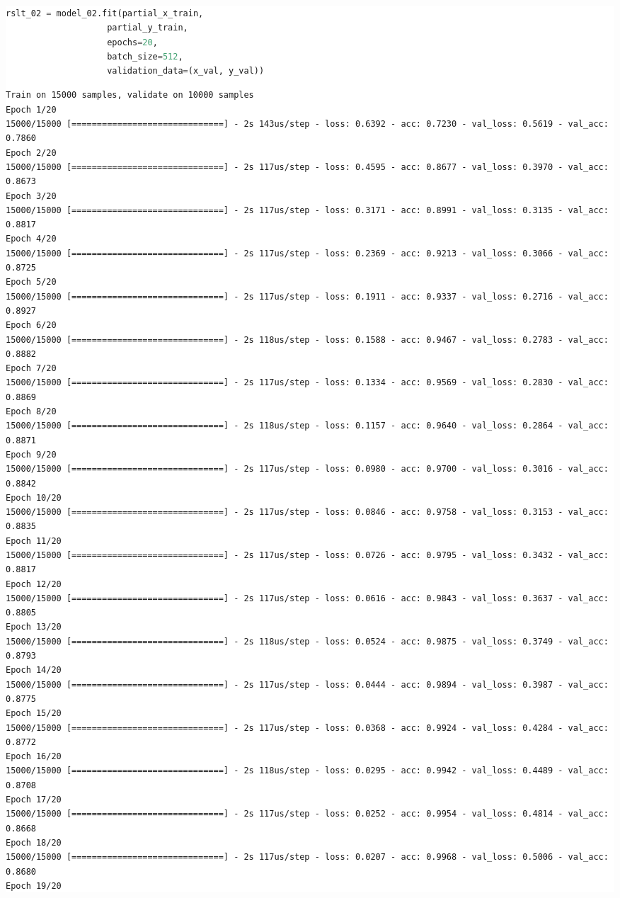 
```python
rslt_02 = model_02.fit(partial_x_train,
                    partial_y_train,
                    epochs=20,
                    batch_size=512,
                    validation_data=(x_val, y_val))
```

    Train on 15000 samples, validate on 10000 samples
    Epoch 1/20
    15000/15000 [==============================] - 2s 143us/step - loss: 0.6392 - acc: 0.7230 - val_loss: 0.5619 - val_acc: 0.7860
    Epoch 2/20
    15000/15000 [==============================] - 2s 117us/step - loss: 0.4595 - acc: 0.8677 - val_loss: 0.3970 - val_acc: 0.8673
    Epoch 3/20
    15000/15000 [==============================] - 2s 117us/step - loss: 0.3171 - acc: 0.8991 - val_loss: 0.3135 - val_acc: 0.8817
    Epoch 4/20
    15000/15000 [==============================] - 2s 117us/step - loss: 0.2369 - acc: 0.9213 - val_loss: 0.3066 - val_acc: 0.8725
    Epoch 5/20
    15000/15000 [==============================] - 2s 117us/step - loss: 0.1911 - acc: 0.9337 - val_loss: 0.2716 - val_acc: 0.8927
    Epoch 6/20
    15000/15000 [==============================] - 2s 118us/step - loss: 0.1588 - acc: 0.9467 - val_loss: 0.2783 - val_acc: 0.8882
    Epoch 7/20
    15000/15000 [==============================] - 2s 117us/step - loss: 0.1334 - acc: 0.9569 - val_loss: 0.2830 - val_acc: 0.8869
    Epoch 8/20
    15000/15000 [==============================] - 2s 118us/step - loss: 0.1157 - acc: 0.9640 - val_loss: 0.2864 - val_acc: 0.8871
    Epoch 9/20
    15000/15000 [==============================] - 2s 117us/step - loss: 0.0980 - acc: 0.9700 - val_loss: 0.3016 - val_acc: 0.8842
    Epoch 10/20
    15000/15000 [==============================] - 2s 117us/step - loss: 0.0846 - acc: 0.9758 - val_loss: 0.3153 - val_acc: 0.8835
    Epoch 11/20
    15000/15000 [==============================] - 2s 117us/step - loss: 0.0726 - acc: 0.9795 - val_loss: 0.3432 - val_acc: 0.8817
    Epoch 12/20
    15000/15000 [==============================] - 2s 117us/step - loss: 0.0616 - acc: 0.9843 - val_loss: 0.3637 - val_acc: 0.8805
    Epoch 13/20
    15000/15000 [==============================] - 2s 118us/step - loss: 0.0524 - acc: 0.9875 - val_loss: 0.3749 - val_acc: 0.8793
    Epoch 14/20
    15000/15000 [==============================] - 2s 117us/step - loss: 0.0444 - acc: 0.9894 - val_loss: 0.3987 - val_acc: 0.8775
    Epoch 15/20
    15000/15000 [==============================] - 2s 117us/step - loss: 0.0368 - acc: 0.9924 - val_loss: 0.4284 - val_acc: 0.8772
    Epoch 16/20
    15000/15000 [==============================] - 2s 118us/step - loss: 0.0295 - acc: 0.9942 - val_loss: 0.4489 - val_acc: 0.8708
    Epoch 17/20
    15000/15000 [==============================] - 2s 117us/step - loss: 0.0252 - acc: 0.9954 - val_loss: 0.4814 - val_acc: 0.8668
    Epoch 18/20
    15000/15000 [==============================] - 2s 117us/step - loss: 0.0207 - acc: 0.9968 - val_loss: 0.5006 - val_acc: 0.8680
    Epoch 19/20
